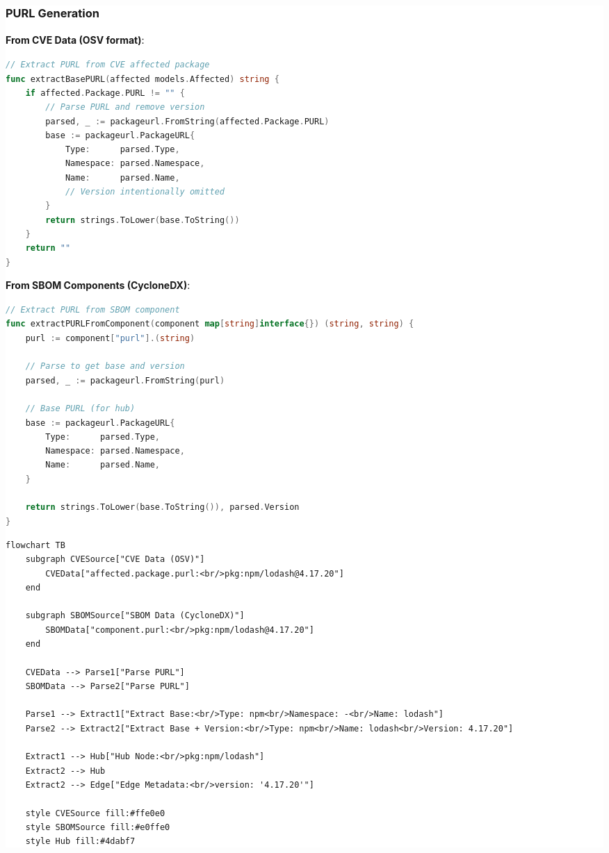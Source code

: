 ### PURL Generation

**From CVE Data (OSV format)**:
```go
// Extract PURL from CVE affected package
func extractBasePURL(affected models.Affected) string {
    if affected.Package.PURL != "" {
        // Parse PURL and remove version
        parsed, _ := packageurl.FromString(affected.Package.PURL)
        base := packageurl.PackageURL{
            Type:      parsed.Type,
            Namespace: parsed.Namespace,
            Name:      parsed.Name,
            // Version intentionally omitted
        }
        return strings.ToLower(base.ToString())
    }
    return ""
}
```

**From SBOM Components (CycloneDX)**:
```go
// Extract PURL from SBOM component
func extractPURLFromComponent(component map[string]interface{}) (string, string) {
    purl := component["purl"].(string)
    
    // Parse to get base and version
    parsed, _ := packageurl.FromString(purl)
    
    // Base PURL (for hub)
    base := packageurl.PackageURL{
        Type:      parsed.Type,
        Namespace: parsed.Namespace,
        Name:      parsed.Name,
    }
    
    return strings.ToLower(base.ToString()), parsed.Version
}
```

```mermaid
flowchart TB
    subgraph CVESource["CVE Data (OSV)"]
        CVEData["affected.package.purl:<br/>pkg:npm/lodash@4.17.20"]
    end
    
    subgraph SBOMSource["SBOM Data (CycloneDX)"]
        SBOMData["component.purl:<br/>pkg:npm/lodash@4.17.20"]
    end
    
    CVEData --> Parse1["Parse PURL"]
    SBOMData --> Parse2["Parse PURL"]
    
    Parse1 --> Extract1["Extract Base:<br/>Type: npm<br/>Namespace: -<br/>Name: lodash"]
    Parse2 --> Extract2["Extract Base + Version:<br/>Type: npm<br/>Name: lodash<br/>Version: 4.17.20"]
    
    Extract1 --> Hub["Hub Node:<br/>pkg:npm/lodash"]
    Extract2 --> Hub
    Extract2 --> Edge["Edge Metadata:<br/>version: '4.17.20'"]
    
    style CVESource fill:#ffe0e0
    style SBOMSource fill:#e0ffe0
    style Hub fill:#4dabf7
```